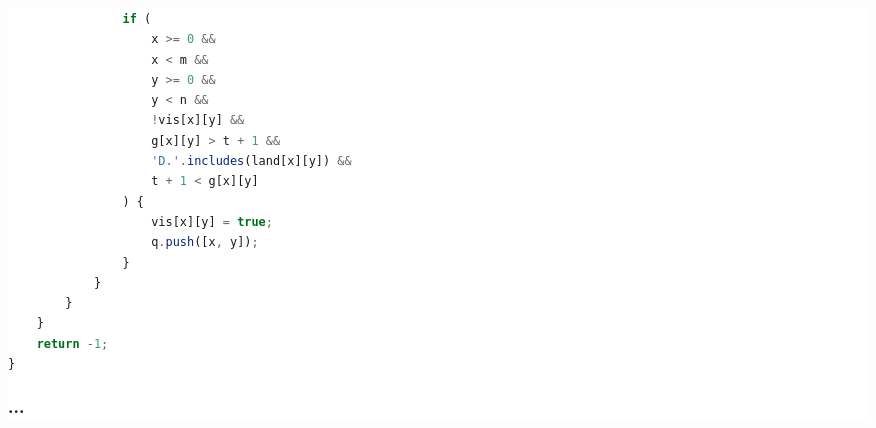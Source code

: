 ```ts
                if (
                    x >= 0 &&
                    x < m &&
                    y >= 0 &&
                    y < n &&
                    !vis[x][y] &&
                    g[x][y] > t + 1 &&
                    'D.'.includes(land[x][y]) &&
                    t + 1 < g[x][y]
                ) {
                    vis[x][y] = true;
                    q.push([x, y]);
                }
            }
        }
    }
    return -1;
}
```

### **...**

```

```


